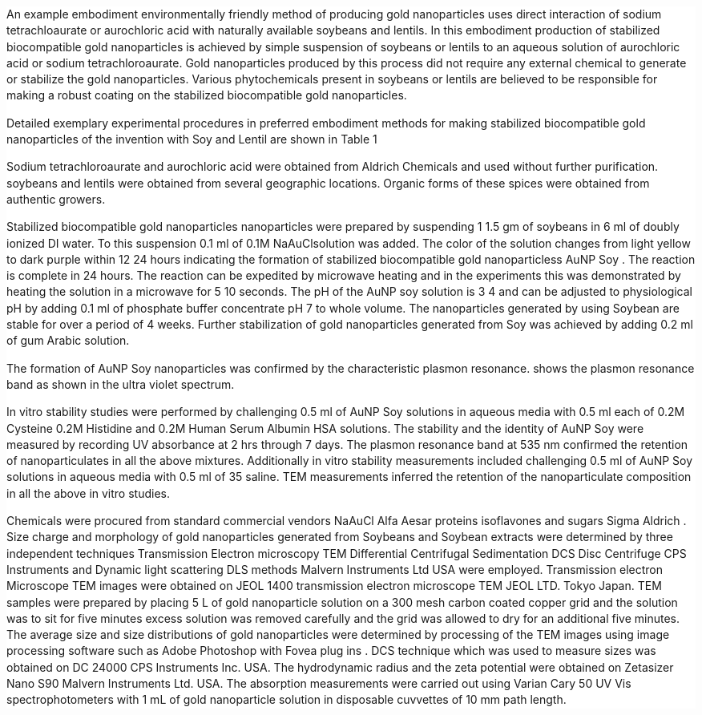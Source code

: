 An example embodiment environmentally friendly method of producing gold nanoparticles uses direct interaction of sodium tetrachloaurate or aurochloric acid with naturally available soybeans and lentils. In this embodiment production of stabilized biocompatible gold nanoparticles is achieved by simple suspension of soybeans or lentils to an aqueous solution of aurochloric acid or sodium tetrachloroaurate. Gold nanoparticles produced by this process did not require any external chemical to generate or stabilize the gold nanoparticles. Various phytochemicals present in soybeans or lentils are believed to be responsible for making a robust coating on the stabilized biocompatible gold nanoparticles.

Detailed exemplary experimental procedures in preferred embodiment methods for making stabilized biocompatible gold nanoparticles of the invention with Soy and Lentil are shown in Table 1 

Sodium tetrachloroaurate and aurochloric acid were obtained from Aldrich Chemicals and used without further purification. soybeans and lentils were obtained from several geographic locations. Organic forms of these spices were obtained from authentic growers.

Stabilized biocompatible gold nanoparticles nanoparticles were prepared by suspending 1 1.5 gm of soybeans in 6 ml of doubly ionized DI water. To this suspension 0.1 ml of 0.1M NaAuClsolution was added. The color of the solution changes from light yellow to dark purple within 12 24 hours indicating the formation of stabilized biocompatible gold nanoparticless AuNP Soy . The reaction is complete in 24 hours. The reaction can be expedited by microwave heating and in the experiments this was demonstrated by heating the solution in a microwave for 5 10 seconds. The pH of the AuNP soy solution is 3 4 and can be adjusted to physiological pH by adding 0.1 ml of phosphate buffer concentrate pH 7 to whole volume. The nanoparticles generated by using Soybean are stable for over a period of 4 weeks. Further stabilization of gold nanoparticles generated from Soy was achieved by adding 0.2 ml of gum Arabic solution.

The formation of AuNP Soy nanoparticles was confirmed by the characteristic plasmon resonance. shows the plasmon resonance band as shown in the ultra violet spectrum.

In vitro stability studies were performed by challenging 0.5 ml of AuNP Soy solutions in aqueous media with 0.5 ml each of 0.2M Cysteine 0.2M Histidine and 0.2M Human Serum Albumin HSA solutions. The stability and the identity of AuNP Soy were measured by recording UV absorbance at 2 hrs through 7 days. The plasmon resonance band at 535 nm confirmed the retention of nanoparticulates in all the above mixtures. Additionally in vitro stability measurements included challenging 0.5 ml of AuNP Soy solutions in aqueous media with 0.5 ml of 35 saline. TEM measurements inferred the retention of the nanoparticulate composition in all the above in vitro studies.

Chemicals were procured from standard commercial vendors NaAuCl Alfa Aesar proteins isoflavones and sugars Sigma Aldrich . Size charge and morphology of gold nanoparticles generated from Soybeans and Soybean extracts were determined by three independent techniques Transmission Electron microscopy TEM Differential Centrifugal Sedimentation DCS Disc Centrifuge CPS Instruments and Dynamic light scattering DLS methods Malvern Instruments Ltd USA were employed. Transmission electron Microscope TEM images were obtained on JEOL 1400 transmission electron microscope TEM JEOL LTD. Tokyo Japan. TEM samples were prepared by placing 5 L of gold nanoparticle solution on a 300 mesh carbon coated copper grid and the solution was to sit for five minutes excess solution was removed carefully and the grid was allowed to dry for an additional five minutes. The average size and size distributions of gold nanoparticles were determined by processing of the TEM images using image processing software such as Adobe Photoshop with Fovea plug ins . DCS technique which was used to measure sizes was obtained on DC 24000 CPS Instruments Inc. USA. The hydrodynamic radius and the zeta potential were obtained on Zetasizer Nano S90 Malvern Instruments Ltd. USA. The absorption measurements were carried out using Varian Cary 50 UV Vis spectrophotometers with 1 mL of gold nanoparticle solution in disposable cuvvettes of 10 mm path length.
